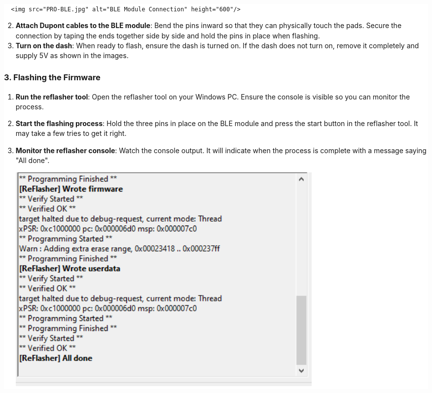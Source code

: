       <img src="PRO-BLE.jpg" alt="BLE Module Connection" height="600"/>

2. **Attach Dupont cables to the BLE module**: Bend the pins inward so that they can physically touch the pads. Secure the connection by taping the ends together side by side and hold the pins in place when flashing.
3. **Turn on the dash**: When ready to flash, ensure the dash is turned on. If the dash does not turn on, remove it completely and supply 5V as shown in the images.

### 3. Flashing the Firmware
1. **Run the reflasher tool**: Open the reflasher tool on your Windows PC. Ensure the console is visible so you can monitor the process.
2. **Start the flashing process**: Hold the three pins in place on the BLE module and press the start button in the reflasher tool. It may take a few tries to get it right.
3. **Monitor the reflasher console**: Watch the console output. It will indicate when the process is complete with a message saying "All done".
   
   <img src="Reflasher.png" alt="Reflasher Tool Output" width="600"/>
